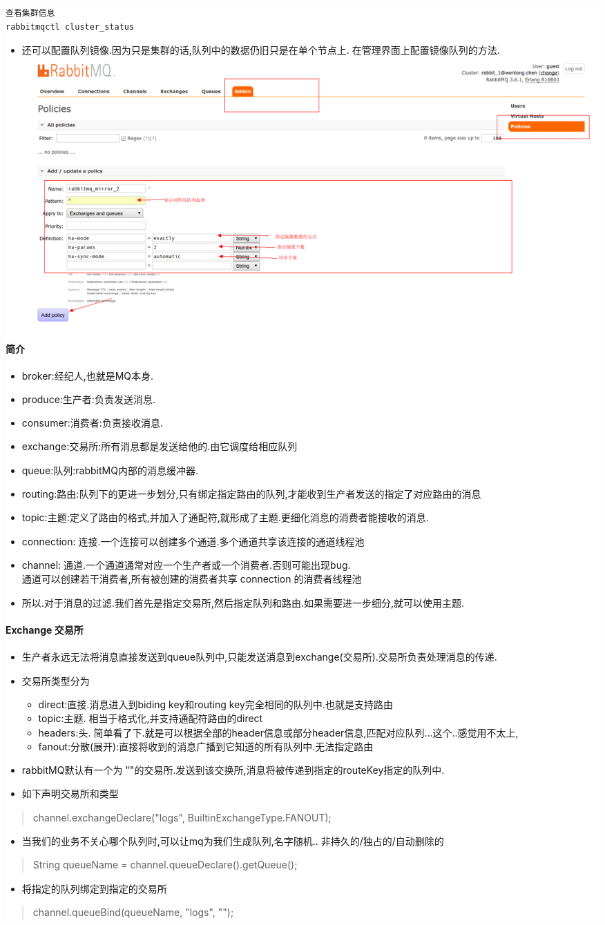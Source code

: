     查看集群信息
    rabbitmqctl cluster_status
>

* 还可以配置队列镜像.因为只是集群的话,队列中的数据仍旧只是在单个节点上.
在管理界面上配置镜像队列的方法.
![管理界面配置镜像队列](1.png)

#### 简介
* broker:经纪人,也就是MQ本身.
* produce:生产者:负责发送消息.
* consumer:消费者:负责接收消息.

* exchange:交易所:所有消息都是发送给他的.由它调度给相应队列
* queue:队列:rabbitMQ内部的消息缓冲器.
* routing:路由:队列下的更进一步划分,只有绑定指定路由的队列,才能收到生产者发送的指定了对应路由的消息
* topic:主题:定义了路由的格式,并加入了通配符,就形成了主题.更细化消息的消费者能接收的消息.

* connection: 连接.一个连接可以创建多个通道.多个通道共享该连接的通道线程池
* channel: 通道.一个通道通常对应一个生产者或一个消费者.否则可能出现bug.  
    通道可以创建若干消费者,所有被创建的消费者共享 connection 的消费者线程池


* 所以.对于消息的过滤.我们首先是指定交易所,然后指定队列和路由.如果需要进一步细分,就可以使用主题.

#### Exchange 交易所
* 生产者永远无法将消息直接发送到queue队列中,只能发送消息到exchange(交易所).交易所负责处理消息的传递.

* 交易所类型分为
    * direct:直接.消息进入到biding key和routing key完全相同的队列中.也就是支持路由
    * topic:主题. 相当于格式化,并支持通配符路由的direct
    * headers:头. 简单看了下.就是可以根据全部的header信息或部分header信息,匹配对应队列...这个..感觉用不太上,
    * fanout:分散(展开):直接将收到的消息广播到它知道的所有队列中.无法指定路由
* rabbitMQ默认有一个为 ""的交易所.发送到该交换所,消息将被传递到指定的routeKey指定的队列中.
* 如下声明交易所和类型
>  channel.exchangeDeclare("logs", BuiltinExchangeType.FANOUT);
* 当我们的业务不关心哪个队列时,可以让mq为我们生成队列,名字随机.. 非持久的/独占的/自动删除的
> 	String queueName = channel.queueDeclare().getQueue();
* 将指定的队列绑定到指定的交易所
>  channel.queueBind(queueName, "logs", "");
